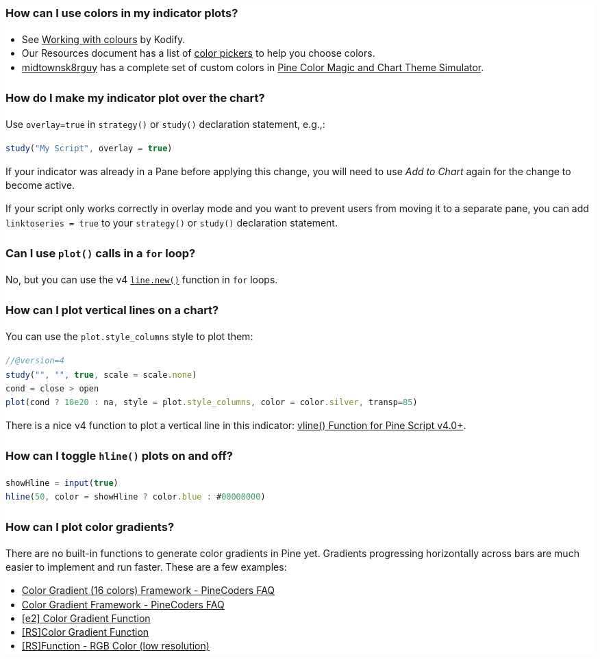 ### How can I use colors in my indicator plots?
- See [Working with colours](https://kodify.net/tradingview/colours/) by Kodify.
- Our Resources document has a list of [color pickers](https://www.pinecoders.com/resources/#color-pickers-or-palettes) to help you choose colors.
- [midtownsk8rguy](https://www.tradingview.com/u/midtownsk8rguy/#published-scripts) has a complete set of custom colors in [Pine Color Magic and Chart Theme Simulator](https://www.tradingview.com/script/yyDYIrRQ-Pine-Color-Magic-and-Chart-Theme-Simulator/).

### How do I make my indicator plot over the chart?
Use `overlay=true` in `strategy()` or `study()` declaration statement, e.g.,:
```js
study("My Script", overlay = true)
```
If your indicator was already in a Pane before applying this change, you will need to use *Add to Chart* again for the change to become active.

If your script only works correctly in overlay mode and you want to prevent users from moving it to a separate pane, you can add `linktoseries = true` to your `strategy()` or `study()` declaration statement.

### Can I use `plot()` calls in a `for` loop?
No, but you can use the v4 [`line.new()`](https://www.tradingview.com/pine-script-reference/v4/#fun_line{dot}new) function in `for` loops.

### How can I plot vertical lines on a chart?
You can use the `plot.style_columns` style to plot them:
```js
//@version=4
study("", "", true, scale = scale.none)
cond = close > open
plot(cond ? 10e20 : na, style = plot.style_columns, color = color.silver, transp=85)
```
There is a nice v4 function to plot a vertical line in this indicator: [vline() Function for Pine Script v4.0+](https://www.tradingview.com/script/EmTkvfCM-vline-Function-for-Pine-Script-v4-0/).

### How can I toggle `hline()` plots on and off?
```js
showHline = input(true)
hline(50, color = showHline ? color.blue : #00000000)
```

### How can I plot color gradients?
There are no built-in functions to generate color gradients in Pine yet. Gradients progressing horizontally across bars are much easier to implement and run faster. These are a few examples:

- [Color Gradient (16 colors) Framework - PineCoders FAQ](https://www.tradingview.com/script/EjLGV9qg-Color-Gradient-16-colors-Framework-PineCoders-FAQ/)
- [Color Gradient Framework - PineCoders FAQ](https://www.tradingview.com/script/rFJ5I3Hl-Color-Gradient-Framework-PineCoders-FAQ/)
- [[e2] Color Gradient Function](https://www.tradingview.com/script/VSGvuDEF-e2-Color-Gradient-Function/)
- [[RS]Color Gradient Function](https://www.tradingview.com/script/nUq3gvD5-RS-Color-Gradient-Function/)
- [[RS]Function - RGB Color (low resolution)](https://www.tradingview.com/script/nUq3gvD5-RS-Color-Gradient-Function/)
